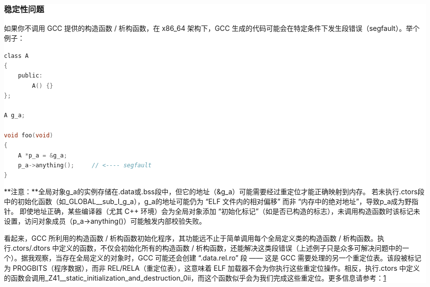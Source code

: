 ### 稳定性问题

如果你不调用 GCC 提供的构造函数 / 析构函数，在 x86_64 架构下，GCC 生成的代码可能会在特定条件下发生段错误（segfault）。举个例子：

```c
class A
{
    public: 
        A() {}
};

A g_a;

void foo(void)
{
    A *p_a = &g_a;
    p_a->anything();     // <---- segfault
}
```

**注意：**全局对象g_a的实例存储在.data或.bss段中，但它的地址（&g_a）可能需要经过重定位才能正确映射到内存。
若未执行.ctors段中的初始化函数（如_GLOBAL__sub_I_g_a），g_a的地址可能仍为 “ELF 文件内的相对偏移” 而非 “内存中的绝对地址”，导致p_a成为野指针。
即使地址正确，某些编译器（尤其 C++ 环境）会为全局对象添加 “初始化标记”（如是否已构造的标志），未调用构造函数时该标记未设置，访问对象成员（p_a->anything()）可能触发内部校验失败。

看起来，GCC 所利用的构造函数 / 析构函数初始化程序，其功能远不止于简单调用每个全局定义类的构造函数 / 析构函数。执行.ctors/.dtors 中定义的函数，不仅会初始化所有的构造函数 / 析构函数，还能解决这类段错误（上述例子只是众多可解决问题中的一个）。据我观察，当存在全局定义的对象时，GCC 可能还会创建 “.data.rel.ro” 段 —— 这是 GCC 需要处理的另一个重定位表。该段被标记为 PROGBITS（程序数据），而非 REL/RELA（重定位表），这意味着 ELF 加载器不会为你执行这些重定位操作。相反，执行.ctors 中定义的函数会调用_Z41__static_initialization_and_destruction_0ii，而这个函数似乎会为我们完成这些重定位。更多信息请参考：[1](https://gcc.gnu.org/bugzilla/show_bug.cgi?id=68738)
